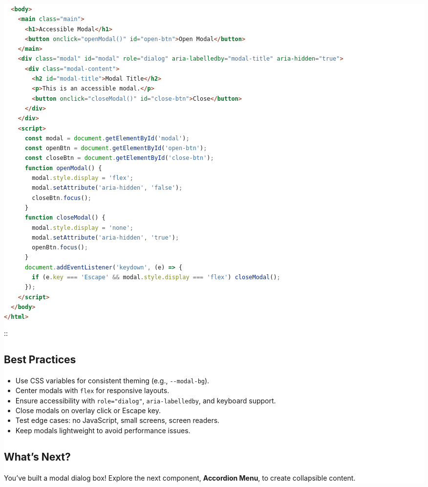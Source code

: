```html
  <body>
    <main class="main">
      <h1>Accessible Modal</h1>
      <button onclick="openModal()" id="open-btn">Open Modal</button>
    </main>
    <div class="modal" id="modal" role="dialog" aria-labelledby="modal-title" aria-hidden="true">
      <div class="modal-content">
        <h2 id="modal-title">Modal Title</h2>
        <p>This is an accessible modal.</p>
        <button onclick="closeModal()" id="close-btn">Close</button>
      </div>
    </div>
    <script>
      const modal = document.getElementById('modal');
      const openBtn = document.getElementById('open-btn');
      const closeBtn = document.getElementById('close-btn');
      function openModal() {
        modal.style.display = 'flex';
        modal.setAttribute('aria-hidden', 'false');
        closeBtn.focus();
      }
      function closeModal() {
        modal.style.display = 'none';
        modal.setAttribute('aria-hidden', 'true');
        openBtn.focus();
      }
      document.addEventListener('keydown', (e) => {
        if (e.key === 'Escape' && modal.style.display === 'flex') closeModal();
      });
    </script>
  </body>
</html>
```
::

## Best Practices
- Use CSS variables for consistent theming (e.g., `--modal-bg`).
- Center modals with `flex` for responsive layouts.
- Ensure accessibility with `role="dialog"`, `aria-labelledby`, and keyboard support.
- Close modals on overlay click or Escape key.
- Test edge cases: no JavaScript, small screens, screen readers.
- Keep modals lightweight to avoid performance issues.

## What’s Next?

You’ve built a modal dialog box! Explore the next component, **Accordion Menu**, to create collapsible content.